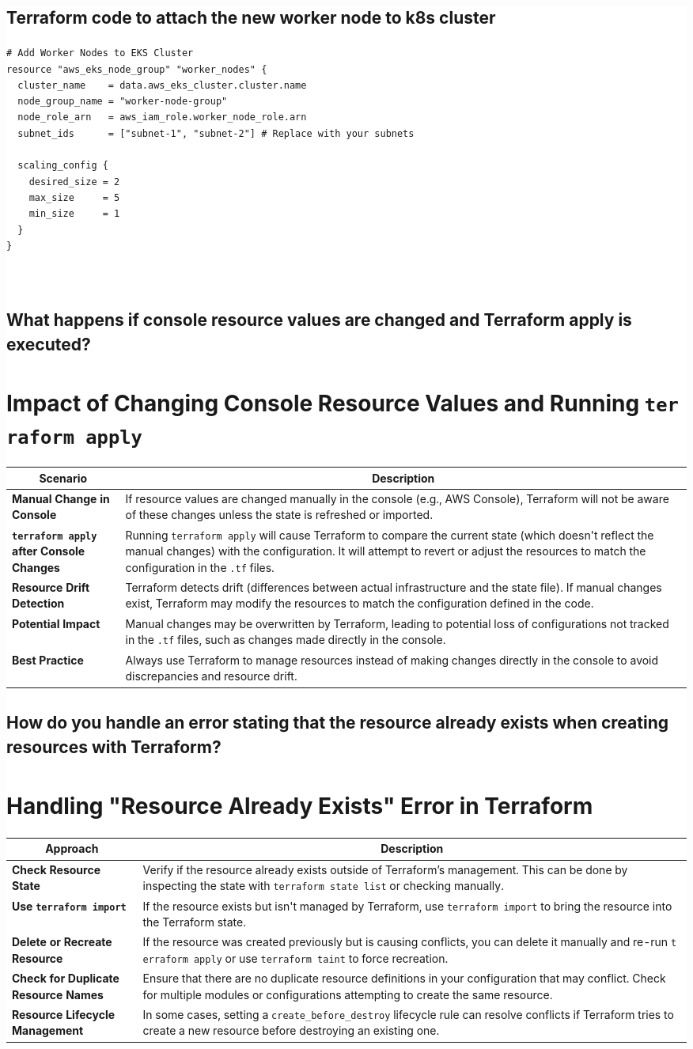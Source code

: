 Terraform code to attach the new worker node to k8s cluster
------------------------------------------------------------

```
# Add Worker Nodes to EKS Cluster
resource "aws_eks_node_group" "worker_nodes" {
  cluster_name    = data.aws_eks_cluster.cluster.name
  node_group_name = "worker-node-group"
  node_role_arn   = aws_iam_role.worker_node_role.arn
  subnet_ids      = ["subnet-1", "subnet-2"] # Replace with your subnets

  scaling_config {
    desired_size = 2
    max_size     = 5
    min_size     = 1
  }
}



```


What happens if console resource values are changed and Terraform apply is executed?
----------------------------------------------------------------------------------------
# Impact of Changing Console Resource Values and Running `terraform apply`

| **Scenario**                                | **Description**                                                                                                     |
|---------------------------------------------|---------------------------------------------------------------------------------------------------------------------|
| **Manual Change in Console**                | If resource values are changed manually in the console (e.g., AWS Console), Terraform will not be aware of these changes unless the state is refreshed or imported.|
| **`terraform apply` after Console Changes**  | Running `terraform apply` will cause Terraform to compare the current state (which doesn't reflect the manual changes) with the configuration. It will attempt to revert or adjust the resources to match the configuration in the `.tf` files. |
| **Resource Drift Detection**                | Terraform detects drift (differences between actual infrastructure and the state file). If manual changes exist, Terraform may modify the resources to match the configuration defined in the code. |
| **Potential Impact**                        | Manual changes may be overwritten by Terraform, leading to potential loss of configurations not tracked in the `.tf` files, such as changes made directly in the console. |
| **Best Practice**                           | Always use Terraform to manage resources instead of making changes directly in the console to avoid discrepancies and resource drift. |





How do you handle an error stating that the resource already exists when creating resources with Terraform?
------------------------------------------------------------------------------------------------------------

# Handling "Resource Already Exists" Error in Terraform

| **Approach**                          | **Description**                                                                                                                                                    |
|---------------------------------------|--------------------------------------------------------------------------------------------------------------------------------------------------------------------|
| **Check Resource State**              | Verify if the resource already exists outside of Terraform’s management. This can be done by inspecting the state with `terraform state list` or checking manually. |
| **Use `terraform import`**            | If the resource exists but isn't managed by Terraform, use `terraform import` to bring the resource into the Terraform state.                                       |
| **Delete or Recreate Resource**       | If the resource was created previously but is causing conflicts, you can delete it manually and re-run `terraform apply` or use `terraform taint` to force recreation. |
| **Check for Duplicate Resource Names** | Ensure that there are no duplicate resource definitions in your configuration that may conflict. Check for multiple modules or configurations attempting to create the same resource. |
| **Resource Lifecycle Management**     | In some cases, setting a `create_before_destroy` lifecycle rule can resolve conflicts if Terraform tries to create a new resource before destroying an existing one.    |
